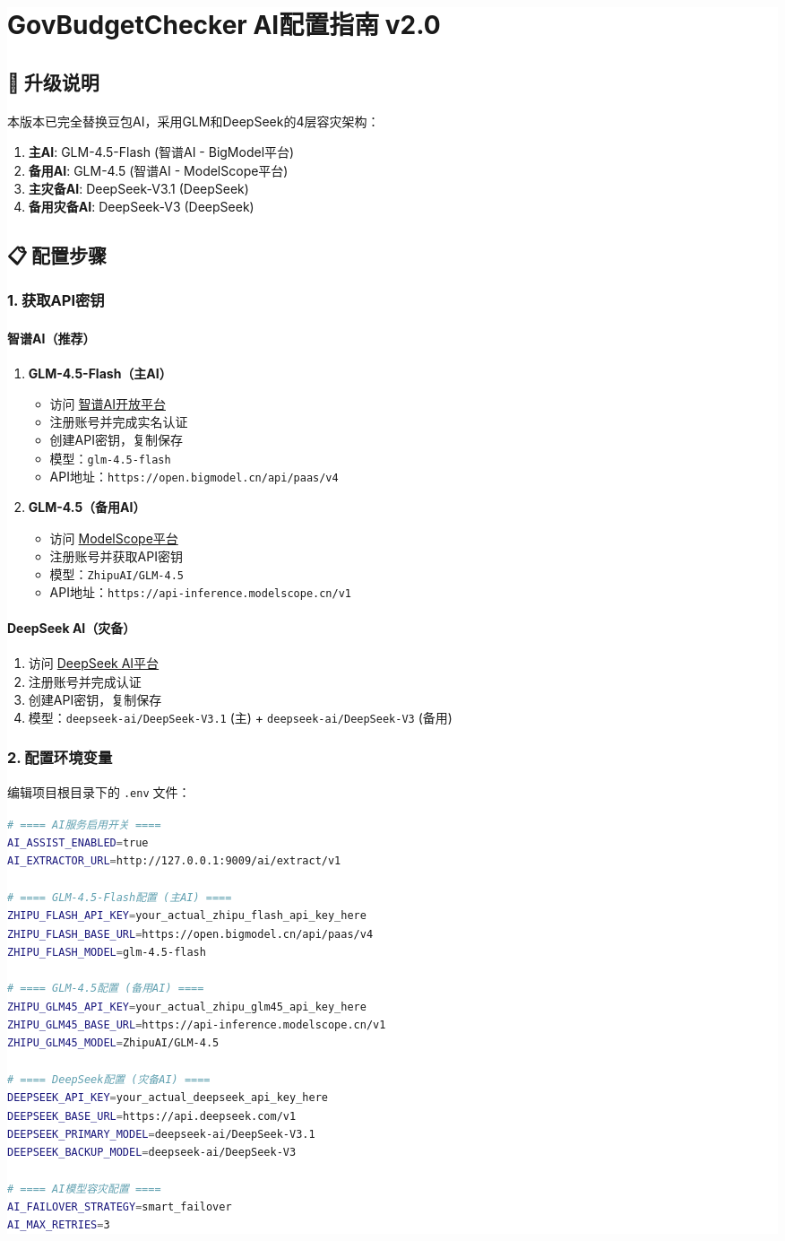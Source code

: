 # GovBudgetChecker AI配置指南 v2.0

## 🔄 升级说明

本版本已完全替换豆包AI，采用GLM和DeepSeek的4层容灾架构：

1. **主AI**: GLM-4.5-Flash (智谱AI - BigModel平台)
2. **备用AI**: GLM-4.5 (智谱AI - ModelScope平台) 
3. **主灾备AI**: DeepSeek-V3.1 (DeepSeek)
4. **备用灾备AI**: DeepSeek-V3 (DeepSeek)

## 📋 配置步骤

### 1. 获取API密钥

#### 智谱AI（推荐）
1. **GLM-4.5-Flash（主AI）**
   - 访问 [智谱AI开放平台](https://open.bigmodel.cn/)
   - 注册账号并完成实名认证
   - 创建API密钥，复制保存
   - 模型：`glm-4.5-flash`
   - API地址：`https://open.bigmodel.cn/api/paas/v4`

2. **GLM-4.5（备用AI）**
   - 访问 [ModelScope平台](https://www.modelscope.cn/)
   - 注册账号并获取API密钥
   - 模型：`ZhipuAI/GLM-4.5`
   - API地址：`https://api-inference.modelscope.cn/v1`

#### DeepSeek AI（灾备）
1. 访问 [DeepSeek AI平台](https://platform.deepseek.com/)
2. 注册账号并完成认证
3. 创建API密钥，复制保存
4. 模型：`deepseek-ai/DeepSeek-V3.1` (主) + `deepseek-ai/DeepSeek-V3` (备用)

### 2. 配置环境变量

编辑项目根目录下的 `.env` 文件：

```bash
# ==== AI服务启用开关 ====
AI_ASSIST_ENABLED=true
AI_EXTRACTOR_URL=http://127.0.0.1:9009/ai/extract/v1

# ==== GLM-4.5-Flash配置 (主AI) ====
ZHIPU_FLASH_API_KEY=your_actual_zhipu_flash_api_key_here
ZHIPU_FLASH_BASE_URL=https://open.bigmodel.cn/api/paas/v4
ZHIPU_FLASH_MODEL=glm-4.5-flash

# ==== GLM-4.5配置 (备用AI) ====
ZHIPU_GLM45_API_KEY=your_actual_zhipu_glm45_api_key_here
ZHIPU_GLM45_BASE_URL=https://api-inference.modelscope.cn/v1
ZHIPU_GLM45_MODEL=ZhipuAI/GLM-4.5

# ==== DeepSeek配置 (灾备AI) ====
DEEPSEEK_API_KEY=your_actual_deepseek_api_key_here
DEEPSEEK_BASE_URL=https://api.deepseek.com/v1
DEEPSEEK_PRIMARY_MODEL=deepseek-ai/DeepSeek-V3.1
DEEPSEEK_BACKUP_MODEL=deepseek-ai/DeepSeek-V3

# ==== AI模型容灾配置 ====
AI_FAILOVER_STRATEGY=smart_failover
AI_MAX_RETRIES=3
```